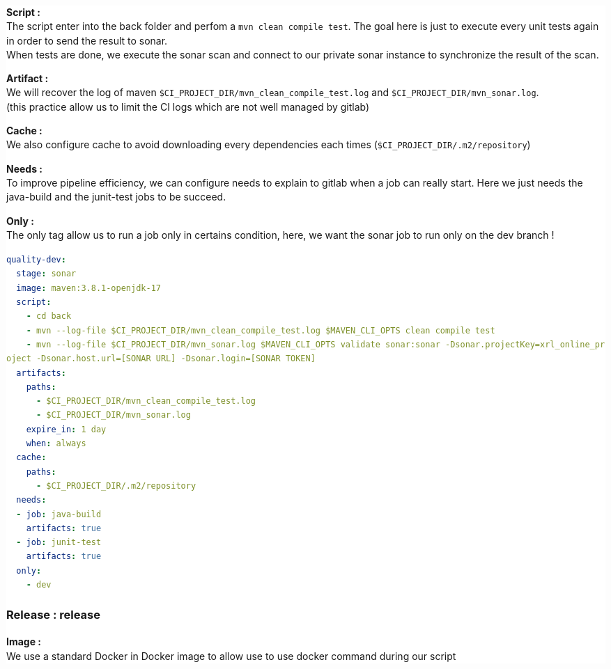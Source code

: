 **Script :**<br>
The script enter into the back folder and perfom a ``mvn clean compile test``. The goal here is just to execute every unit tests again in order to send the result to sonar.<br>
When tests are done, we execute the sonar scan and connect to our private sonar instance to synchronize the result of the scan.

**Artifact :**<br>
We will recover the log of maven ``$CI_PROJECT_DIR/mvn_clean_compile_test.log`` and ``$CI_PROJECT_DIR/mvn_sonar.log``. <br>
(this practice allow us to limit the CI logs which are not well managed by gitlab)

**Cache :**<br>
We also configure cache to avoid downloading every dependencies each times (``$CI_PROJECT_DIR/.m2/repository``)

**Needs :**<br>
To improve pipeline efficiency, we can configure needs to explain to gitlab when a job can really start.
Here we just needs the java-build and the junit-test jobs to be succeed.

**Only :**<br>
The only tag allow us to run a job only in certains condition, here, we want the sonar job to run only on the dev branch !

```.yml title=".gitlab-ci.yml"
quality-dev:
  stage: sonar
  image: maven:3.8.1-openjdk-17
  script:
    - cd back
    - mvn --log-file $CI_PROJECT_DIR/mvn_clean_compile_test.log $MAVEN_CLI_OPTS clean compile test
    - mvn --log-file $CI_PROJECT_DIR/mvn_sonar.log $MAVEN_CLI_OPTS validate sonar:sonar -Dsonar.projectKey=xrl_online_project -Dsonar.host.url=[SONAR URL] -Dsonar.login=[SONAR TOKEN]
  artifacts:
    paths:
      - $CI_PROJECT_DIR/mvn_clean_compile_test.log
      - $CI_PROJECT_DIR/mvn_sonar.log
    expire_in: 1 day
    when: always
  cache:
    paths:
      - $CI_PROJECT_DIR/.m2/repository
  needs:
  - job: java-build
    artifacts: true
  - job: junit-test
    artifacts: true
  only:
    - dev
```

### Release : release

**Image :**<br>
We use a standard Docker in Docker image to allow use to use docker command during our script
